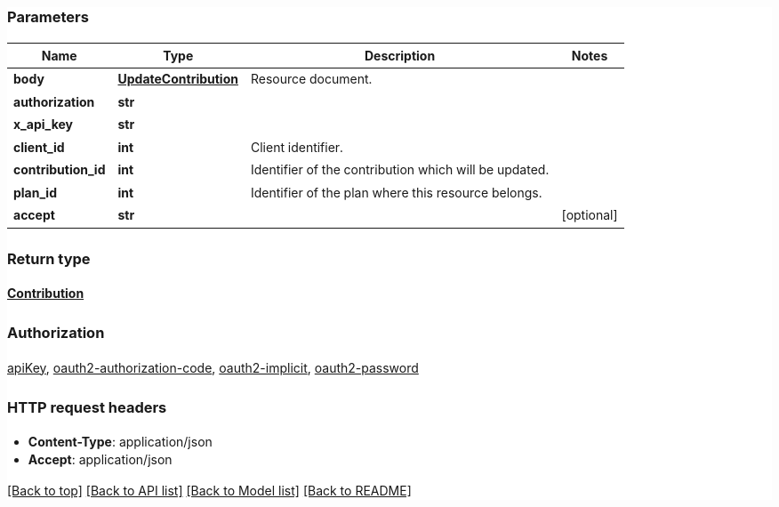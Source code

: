 
### Parameters

Name | Type | Description  | Notes
------------- | ------------- | ------------- | -------------
 **body** | [**UpdateContribution**](UpdateContribution.md)| Resource document. | 
 **authorization** | **str**|  | 
 **x_api_key** | **str**|  | 
 **client_id** | **int**| Client identifier. | 
 **contribution_id** | **int**| Identifier of the contribution which will be updated. | 
 **plan_id** | **int**| Identifier of the plan where this resource belongs. | 
 **accept** | **str**|  | [optional] 

### Return type

[**Contribution**](Contribution.md)

### Authorization

[apiKey](../README.md#apiKey), [oauth2-authorization-code](../README.md#oauth2-authorization-code), [oauth2-implicit](../README.md#oauth2-implicit), [oauth2-password](../README.md#oauth2-password)

### HTTP request headers

 - **Content-Type**: application/json
 - **Accept**: application/json

[[Back to top]](#) [[Back to API list]](../README.md#documentation-for-api-endpoints) [[Back to Model list]](../README.md#documentation-for-models) [[Back to README]](../README.md)

